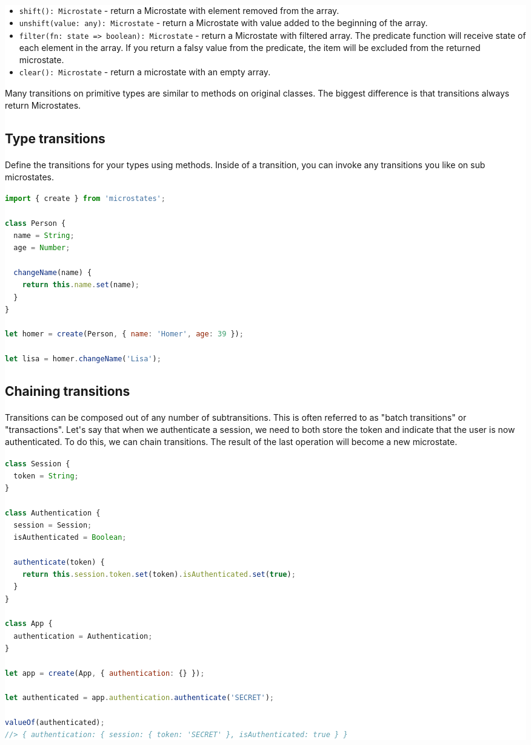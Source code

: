   - `shift(): Microstate` - return a Microstate with element removed from the array.
  - `unshift(value: any): Microstate` - return a Microstate with value added to the beginning of the array.
  - `filter(fn: state => boolean): Microstate` - return a Microstate with filtered array. The predicate function will receive state of each element in the array. If you return a falsy value from the predicate, the item will be excluded from the returned microstate.
  - `clear(): Microstate` - return a microstate with an empty array.

Many transitions on primitive types are similar to methods on original classes. The biggest difference is that transitions always return Microstates.

## Type transitions

Define the transitions for your types using methods. Inside of a transition, you can invoke any transitions you like on sub microstates.

```js
import { create } from 'microstates';

class Person {
  name = String;
  age = Number;

  changeName(name) {
    return this.name.set(name);
  }
}

let homer = create(Person, { name: 'Homer', age: 39 });

let lisa = homer.changeName('Lisa');
```

## Chaining transitions

Transitions can be composed out of any number of subtransitions. This is often referred to as "batch transitions" or "transactions". Let's say that when we authenticate a session, we need to both store the token and indicate that the user is now authenticated. To do this, we can chain transitions. The result of the last operation will become a new microstate.

```js
class Session {
  token = String;
}

class Authentication {
  session = Session;
  isAuthenticated = Boolean;

  authenticate(token) {
    return this.session.token.set(token).isAuthenticated.set(true);
  }
}

class App {
  authentication = Authentication;
}

let app = create(App, { authentication: {} });

let authenticated = app.authentication.authenticate('SECRET');

valueOf(authenticated);
//> { authentication: { session: { token: 'SECRET' }, isAuthenticated: true } }
```
